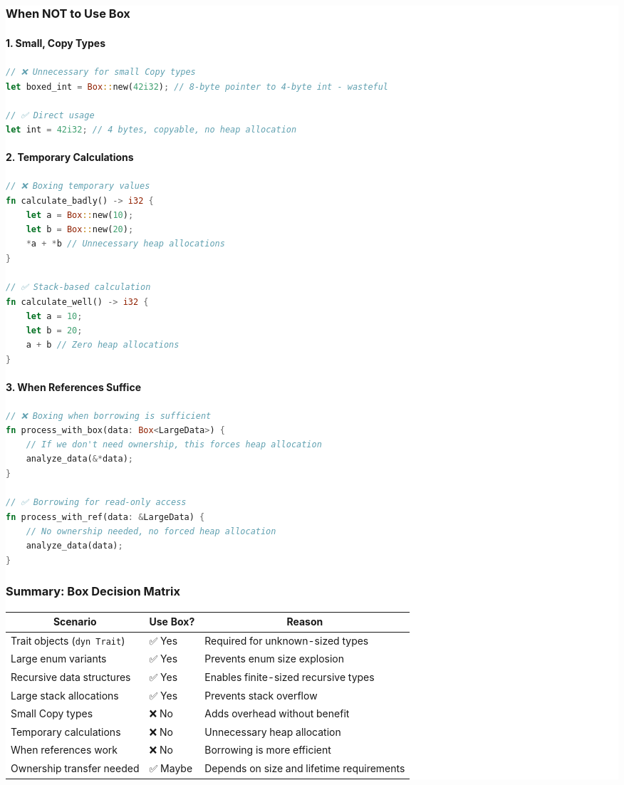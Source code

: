 ### When NOT to Use Box

#### 1. Small, Copy Types
```rust
// ❌ Unnecessary for small Copy types
let boxed_int = Box::new(42i32); // 8-byte pointer to 4-byte int - wasteful

// ✅ Direct usage
let int = 42i32; // 4 bytes, copyable, no heap allocation
```

#### 2. Temporary Calculations
```rust
// ❌ Boxing temporary values
fn calculate_badly() -> i32 {
    let a = Box::new(10);
    let b = Box::new(20);
    *a + *b // Unnecessary heap allocations
}

// ✅ Stack-based calculation
fn calculate_well() -> i32 {
    let a = 10;
    let b = 20;
    a + b // Zero heap allocations
}
```

#### 3. When References Suffice
```rust
// ❌ Boxing when borrowing is sufficient
fn process_with_box(data: Box<LargeData>) {
    // If we don't need ownership, this forces heap allocation
    analyze_data(&*data);
}

// ✅ Borrowing for read-only access
fn process_with_ref(data: &LargeData) {
    // No ownership needed, no forced heap allocation
    analyze_data(data);
}
```

### Summary: Box Decision Matrix

| Scenario | Use Box? | Reason |
|----------|----------|---------|
| Trait objects (`dyn Trait`) | ✅ Yes | Required for unknown-sized types |
| Large enum variants | ✅ Yes | Prevents enum size explosion |
| Recursive data structures | ✅ Yes | Enables finite-sized recursive types |
| Large stack allocations | ✅ Yes | Prevents stack overflow |
| Small Copy types | ❌ No | Adds overhead without benefit |
| Temporary calculations | ❌ No | Unnecessary heap allocation |
| When references work | ❌ No | Borrowing is more efficient |
| Ownership transfer needed | ✅ Maybe | Depends on size and lifetime requirements |
